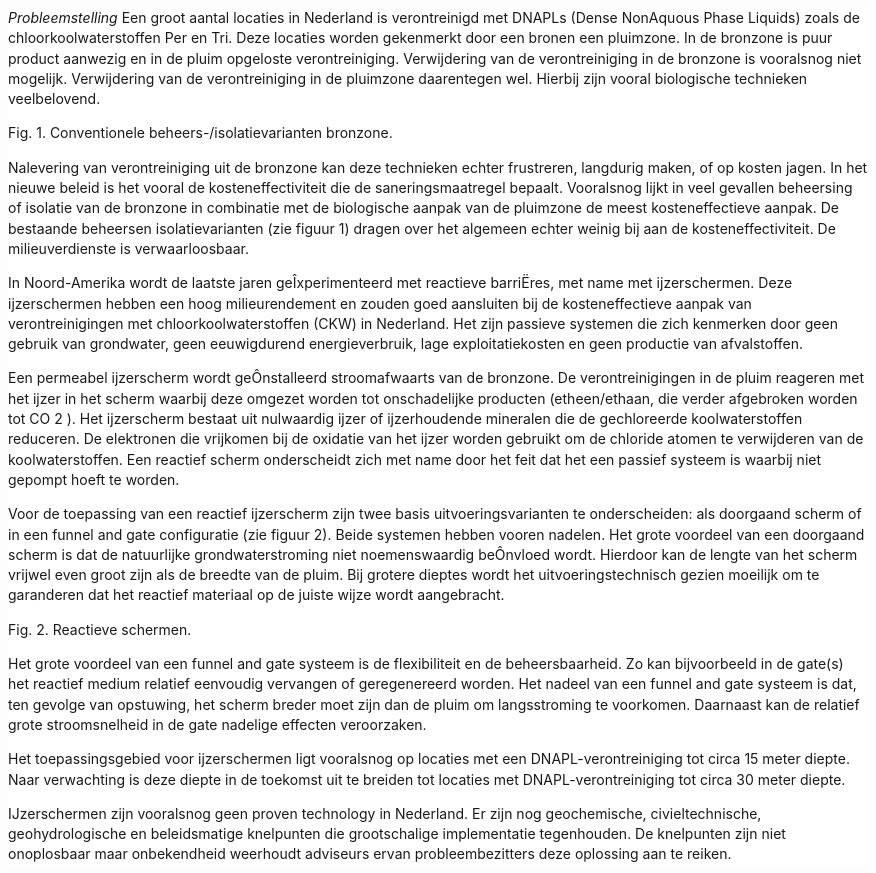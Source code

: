 _Probleemstelling_ Een groot aantal locaties in Nederland is verontreinigd met DNAPLs (Dense NonAquous Phase Liquids) zoals de chloorkoolwaterstoffen Per en Tri. Deze locaties worden gekenmerkt door een bronen een pluimzone. In de bronzone is puur product aanwezig en in de pluim opgeloste verontreiniging. Verwijdering van de verontreiniging in de bronzone is vooralsnog niet mogelijk. Verwijdering van de verontreiniging in de pluimzone daarentegen wel. Hierbij zijn vooral biologische technieken veelbelovend. 

Fig. 1. Conventionele beheers-/isolatievarianten bronzone. 


Nalevering van verontreiniging uit de bronzone kan deze technieken echter frustreren, langdurig maken, of op kosten jagen. In het nieuwe beleid is het vooral de kosteneffectiviteit die de saneringsmaatregel bepaalt. Vooralsnog lijkt in veel gevallen beheersing of isolatie van de bronzone in combinatie met de biologische aanpak van de pluimzone de meest kosteneffectieve aanpak. De bestaande beheersen isolatievarianten (zie figuur 1) dragen over het algemeen echter weinig bij aan de kosteneffectiviteit. De milieuverdienste is verwaarloosbaar. 

In Noord-Amerika wordt de laatste jaren geÎxperimenteerd met reactieve barriËres, met name met ijzerschermen. Deze ijzerschermen hebben een hoog milieurendement en zouden goed aansluiten bij de kosteneffectieve aanpak van verontreinigingen met chloorkoolwaterstoffen (CKW) in Nederland. Het zijn passieve systemen die zich kenmerken door geen gebruik van grondwater, geen eeuwigdurend energieverbruik, lage exploitatiekosten en geen productie van afvalstoffen. 

Een permeabel ijzerscherm wordt geÔnstalleerd stroomafwaarts van de bronzone. De verontreinigingen in de pluim reageren met het ijzer in het scherm waarbij deze omgezet worden tot onschadelijke producten (etheen/ethaan, die verder afgebroken worden tot CO 2 ). Het ijzerscherm bestaat uit nulwaardig ijzer of ijzerhoudende mineralen die de gechloreerde koolwaterstoffen reduceren. De elektronen die vrijkomen bij de oxidatie van het ijzer worden gebruikt om de chloride atomen te verwijderen van de koolwaterstoffen. Een reactief scherm onderscheidt zich met name door het feit dat het een passief systeem is waarbij niet gepompt hoeft te worden. 

Voor de toepassing van een reactief ijzerscherm zijn twee basis uitvoeringsvarianten te onderscheiden: als doorgaand scherm of in een funnel and gate configuratie (zie figuur 2). Beide systemen hebben vooren nadelen. Het grote voordeel van een doorgaand scherm is dat de natuurlijke grondwaterstroming niet noemenswaardig beÔnvloed wordt. Hierdoor kan de lengte van het scherm vrijwel even groot zijn als de breedte van de pluim. Bij grotere dieptes wordt het uitvoeringstechnisch gezien moeilijk om te garanderen dat het reactief materiaal op de juiste wijze wordt aangebracht. 

Fig. 2. Reactieve schermen. 

Het grote voordeel van een funnel and gate systeem is de flexibiliteit en de beheersbaarheid. Zo kan bijvoorbeeld in de gate(s) het reactief medium relatief eenvoudig vervangen of geregenereerd worden. Het nadeel van een funnel and gate systeem is dat, ten gevolge van opstuwing, het scherm breder moet zijn dan de pluim om langsstroming te voorkomen. Daarnaast kan de relatief grote stroomsnelheid in de gate nadelige effecten veroorzaken. 

Het toepassingsgebied voor ijzerschermen ligt vooralsnog op locaties met een DNAPL-verontreiniging tot circa 15 meter diepte. Naar verwachting is deze diepte in de toekomst uit te breiden tot locaties met DNAPL-verontreiniging tot circa 30 meter diepte. 


IJzerschermen zijn vooralsnog geen proven technology in Nederland. Er zijn nog geochemische, civieltechnische, geohydrologische en beleidsmatige knelpunten die grootschalige implementatie tegenhouden. De knelpunten zijn niet onoplosbaar maar onbekendheid weerhoudt adviseurs ervan probleembezitters deze oplossing aan te reiken. 
